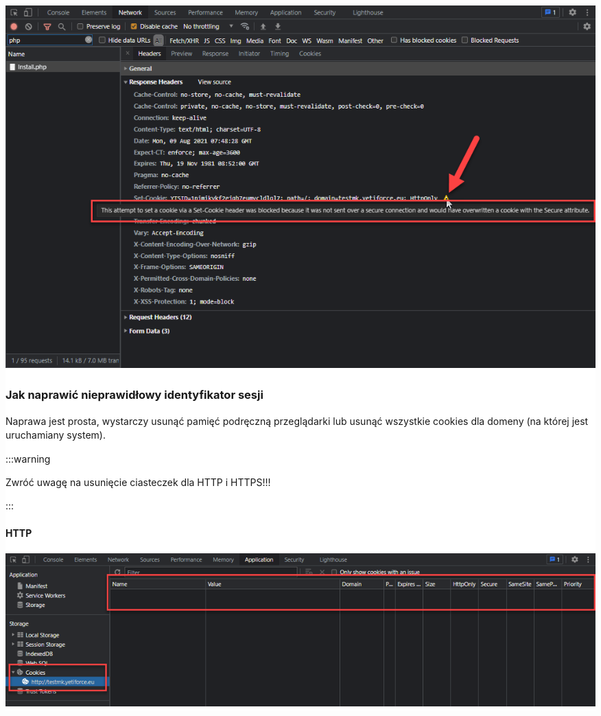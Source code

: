 ![install-failed-12](install-12.png)

### Jak naprawić nieprawidłowy identyfikator sesji

Naprawa jest prosta, wystarczy usunąć pamięć podręczną przeglądarki lub usunąć wszystkie cookies dla domeny (na której jest uruchamiany system).

:::warning

Zwróć uwagę na usunięcie ciasteczek dla HTTP i HTTPS!!!

:::

#### HTTP

![install-failed-13](install-13.png)
